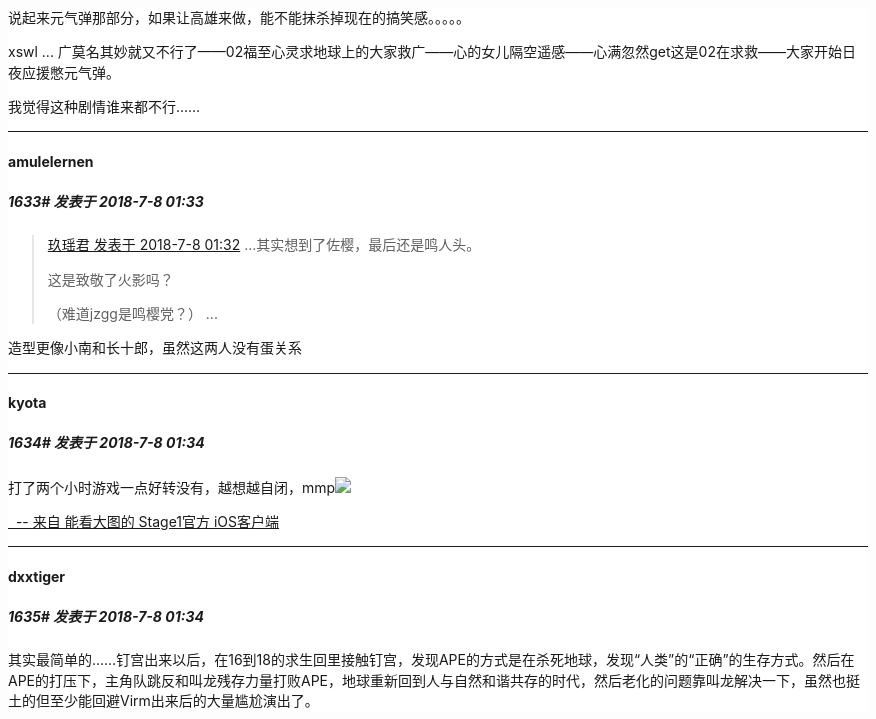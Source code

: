 说起来元气弹那部分，如果让高雄来做，能不能抹杀掉现在的搞笑感。。。。。

xswl ...</blockquote>
广莫名其妙就又不行了——02福至心灵求地球上的大家救广——心的女儿隔空遥感——心满忽然get这是02在求救——大家开始日夜应援憋元气弹。

我觉得这种剧情谁来都不行……







-----

####  amulelernen  
##### 1633#       发表于 2018-7-8 01:33



<blockquote><a href="httphttps://bbs.saraba1st.com/2b/forum.php?mod=redirect&amp;goto=findpost&amp;pid=40256123&amp;ptid=1722710" target="_blank">玖瑶君 发表于 2018-7-8 01:32</a>
…其实想到了佐樱，最后还是鸣人头。

这是致敬了火影吗？

（难道jzgg是鸣樱党？） ...</blockquote>
造型更像小南和长十郎，虽然这两人没有蛋关系







-----

####  kyota  
##### 1634#       发表于 2018-7-8 01:34




打了两个小时游戏一点好转没有，越想越自闭，mmp<img src="https://static.saraba1st.com/image/smiley/face2017/089.png" referrerpolicy="no-referrer">

[  -- 来自 能看大图的 Stage1官方 iOS客户端](https://itunes.apple.com/fi/app/saraba1st/id1221237470?mt=8)







-----

####  dxxtiger  
##### 1635#       发表于 2018-7-8 01:34




其实最简单的……钉宫出来以后，在16到18的求生回里接触钉宫，发现APE的方式是在杀死地球，发现“人类”的“正确”的生存方式。然后在APE的打压下，主角队跳反和叫龙残存力量打败APE，地球重新回到人与自然和谐共存的时代，然后老化的问题靠叫龙解决一下，虽然也挺土的但至少能回避Virm出来后的大量尴尬演出了。




